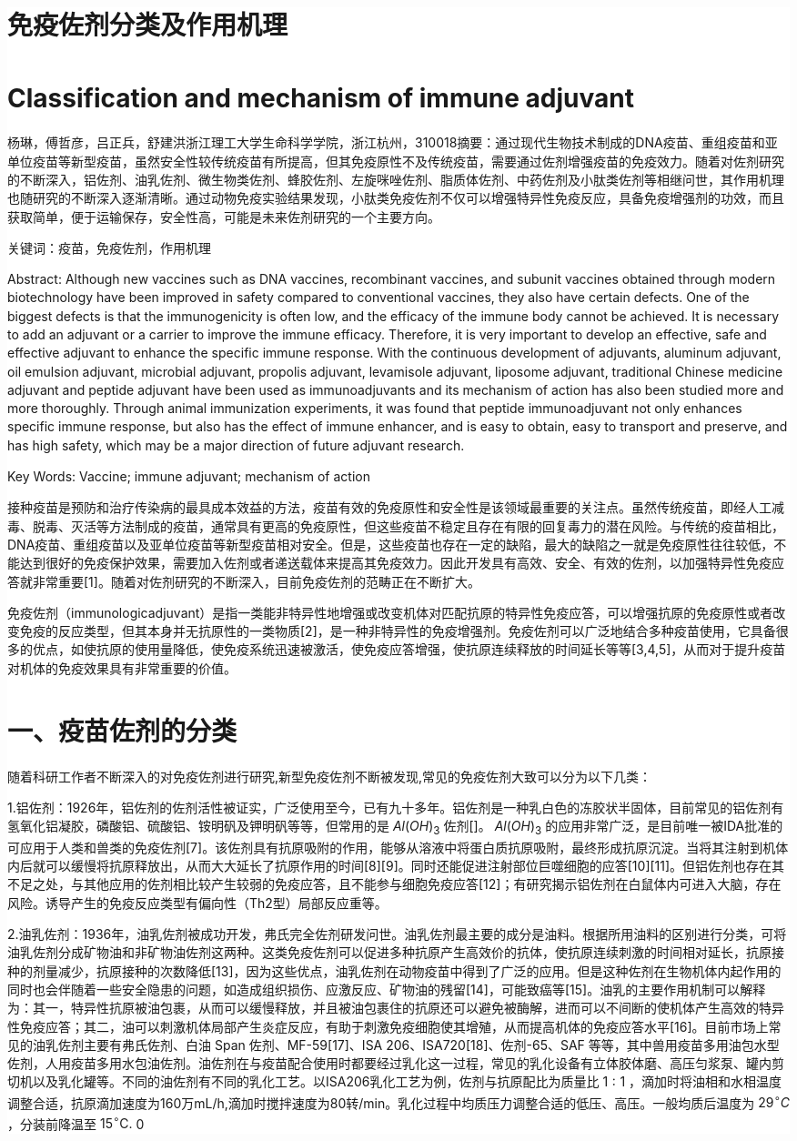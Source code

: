 # 免疫佐剂分类及作用机理

# Classification and mechanism of immune adjuvant

杨琳，傅哲彦，吕正兵，舒建洪浙江理工大学生命科学学院，浙江杭州，310018摘要：通过现代生物技术制成的DNA疫苗、重组疫苗和亚单位疫苗等新型疫苗，虽然安全性较传统疫苗有所提高，但其免疫原性不及传统疫苗，需要通过佐剂增强疫苗的免疫效力。随着对佐剂研究的不断深入，铝佐剂、油乳佐剂、微生物类佐剂、蜂胶佐剂、左旋咪唑佐剂、脂质体佐剂、中药佐剂及小肽类佐剂等相继问世，其作用机理也随研究的不断深入逐渐清晰。通过动物免疫实验结果发现，小肽类免疫佐剂不仅可以增强特异性免疫反应，具备免疫增强剂的功效，而且获取简单，便于运输保存，安全性高，可能是未来佐剂研究的一个主要方向。

关键词：疫苗，免疫佐剂，作用机理

Abstract: Although new vaccines such as DNA vaccines, recombinant vaccines, and subunit vaccines obtained through modern biotechnology have been improved in safety compared to conventional vaccines, they also have certain defects. One of the biggest defects is that the immunogenicity is often low, and the efficacy of the immune body cannot be achieved. It is necessary to add an adjuvant or a carrier to improve the immune efficacy. Therefore, it is very important to develop an effective, safe and effective adjuvant to enhance the specific immune response. With the continuous development of adjuvants, aluminum adjuvant, oil emulsion adjuvant, microbial adjuvant, propolis adjuvant, levamisole adjuvant, liposome adjuvant, traditional Chinese medicine adjuvant and peptide adjuvant have been used as immunoadjuvants and its mechanism of action has also been studied more and more thoroughly. Through animal immunization experiments, it was found that peptide immunoadjuvant not only enhances specific immune response, but also has the effect of immune enhancer, and is easy to obtain, easy to transport and preserve, and has high safety, which may be a major direction of future adjuvant research.

Key Words: Vaccine; immune adjuvant; mechanism of action

接种疫苗是预防和治疗传染病的最具成本效益的方法，疫苗有效的免疫原性和安全性是该领域最重要的关注点。虽然传统疫苗，即经人工减毒、脱毒、灭活等方法制成的疫苗，通常具有更高的免疫原性，但这些疫苗不稳定且存在有限的回复毒力的潜在风险。与传统的疫苗相比，DNA疫苗、重组疫苗以及亚单位疫苗等新型疫苗相对安全。但是，这些疫苗也存在一定的缺陷，最大的缺陷之一就是免疫原性往往较低，不能达到很好的免疫保护效果，需要加入佐剂或者递送载体来提高其免疫效力。因此开发具有高效、安全、有效的佐剂，以加强特异性免疫应答就非常重要[1]。随着对佐剂研究的不断深入，目前免疫佐剂的范畴正在不断扩大。

免疫佐剂（immunologicadjuvant）是指一类能非特异性地增强或改变机体对匹配抗原的特异性免疫应答，可以增强抗原的免疫原性或者改变免疫的反应类型，但其本身并无抗原性的一类物质[2]，是一种非特异性的免疫增强剂。免疫佐剂可以广泛地结合多种疫苗使用，它具备很多的优点，如使抗原的使用量降低，使免疫系统迅速被激活，使免疫应答增强，使抗原连续释放的时间延长等等[3,4,5]，从而对于提升疫苗对机体的免疫效果具有非常重要的价值。

# 一、疫苗佐剂的分类

随着科研工作者不断深入的对免疫佐剂进行研究,新型免疫佐剂不断被发现,常见的免疫佐剂大致可以分为以下几类：

1.铝佐剂：1926年，铝佐剂的佐剂活性被证实，广泛使用至今，已有九十多年。铝佐剂是一种乳白色的冻胶状半固体，目前常见的铝佐剂有氢氧化铝凝胶，磷酸铝、硫酸铝、铵明矾及钾明矾等等，但常用的是 $A l ( O H ) _ { 3 }$ 佐剂[]。 $A l ( O H ) _ { 3 }$ 的应用非常广泛，是目前唯一被IDA批准的可应用于人类和兽类的免疫佐剂[7]。该佐剂具有抗原吸附的作用，能够从溶液中将蛋白质抗原吸附，最终形成抗原沉淀。当将其注射到机体内后就可以缓慢将抗原释放出，从而大大延长了抗原作用的时间[8][9]。同时还能促进注射部位巨噬细胞的应答[10][11]。但铝佐剂也存在其不足之处，与其他应用的佐剂相比较产生较弱的免疫应答，且不能参与细胞免疫应答[12]；有研究揭示铝佐剂在白鼠体内可进入大脑，存在风险。诱导产生的免疫反应类型有偏向性（Th2型）局部反应重等。

2.油乳佐剂：1936年，油乳佐剂被成功开发，弗氏完全佐剂研发问世。油乳佐剂最主要的成分是油料。根据所用油料的区别进行分类，可将油乳佐剂分成矿物油和非矿物油佐剂这两种。这类免疫佐剂可以促进多种抗原产生高效价的抗体，使抗原连续刺激的时间相对延长，抗原接种的剂量减少，抗原接种的次数降低[13]，因为这些优点，油乳佐剂在动物疫苗中得到了广泛的应用。但是这种佐剂在生物机体内起作用的同时也会伴随着一些安全隐患的问题，如造成组织损伤、应激反应、矿物油的残留[14]，可能致癌等[15]。油乳的主要作用机制可以解释为：其一，特异性抗原被油包裹，从而可以缓慢释放，并且被油包裹住的抗原还可以避免被酶解，进而可以不间断的使机体产生高效的特异性免疫应答；其二，油可以刺激机体局部产生炎症反应，有助于刺激免疫细胞使其增殖，从而提高机体的免疫应答水平[16]。目前市场上常见的油乳佐剂主要有弗氏佐剂、白油 Span 佐剂、MF-59[17]、ISA 206、ISA720[18]、佐剂-65、SAF 等等，其中兽用疫苗多用油包水型佐剂，人用疫苗多用水包油佐剂。油佐剂在与疫苗配合使用时都要经过乳化这一过程，常见的乳化设备有立体胶体磨、高压匀浆泵、罐内剪切机以及乳化罐等。不同的油佐剂有不同的乳化工艺。以ISA206乳化工艺为例，佐剂与抗原配比为质量比 $\mathsf { 1 } : \mathsf { 1 }$ ，滴加时将油相和水相温度调整合适，抗原滴加速度为160万mL/h,滴加时搅拌速度为80转/min。乳化过程中均质压力调整合适的低压、高压。一般均质后温度为 $2 9 ^ { \circ } C$ ，分装前降温至 $1 5 ^ { \circ } \mathsf { C } .$ 0
